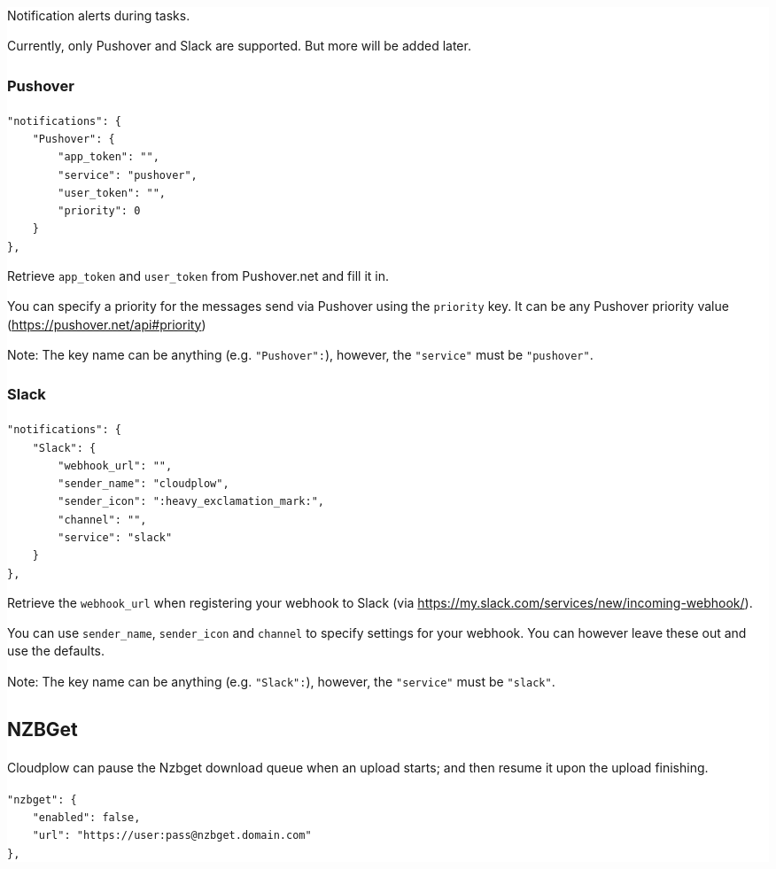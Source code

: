 Notification alerts during tasks.


Currently, only Pushover and Slack are supported. But more will be added later.

### Pushover

```
"notifications": {
    "Pushover": {
        "app_token": "",
        "service": "pushover",
        "user_token": "",
        "priority": 0
    }
},
```

Retrieve `app_token` and `user_token` from Pushover.net and fill it in.

You can specify a priority for the messages send via Pushover using the `priority` key. It can be any Pushover priority value (https://pushover.net/api#priority)

Note: The key name can be anything (e.g. `"Pushover":`), however, the `"service"` must be `"pushover"`.

### Slack

```
"notifications": {
    "Slack": {
        "webhook_url": "",
        "sender_name": "cloudplow",
        "sender_icon": ":heavy_exclamation_mark:",
        "channel": "",
        "service": "slack"
    }
},
```

Retrieve the `webhook_url` when registering your webhook to Slack
(via https://my.slack.com/services/new/incoming-webhook/).

You can use `sender_name`, `sender_icon` and `channel` to specify settings
for your webhook. You can however leave these out and use the defaults.

Note: The key name can be anything (e.g. `"Slack":`), however, the `"service"` must be `"slack"`.


## NZBGet

Cloudplow can pause the Nzbget download queue when an upload starts; and then resume it upon the upload finishing.

```
"nzbget": {
    "enabled": false,
    "url": "https://user:pass@nzbget.domain.com"
},
```
